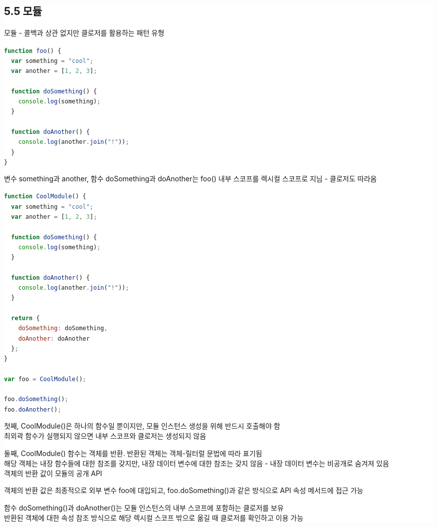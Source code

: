 ## 5.5 모듈
모듈 - 콜백과 상관 없지만 클로저를 활용하는 패턴 유형
```javascript
function foo() {
  var something = "cool";
  var another = [1, 2, 3];

  function doSomething() {
    console.log(something);
  }

  function doAnother() {
    console.log(another.join("!"));
  }
}
```
변수 something과 another, 함수 doSomething과 doAnother는 foo() 내부 스코프를 렉시컬 스코프로 지님 - 클로저도 따라옴

```javascript
function CoolModule() {
  var something = "cool";
  var another = [1, 2, 3];

  function doSomething() {
    console.log(something);
  }

  function doAnother() {
    console.log(another.join("!"));
  }

  return {
    doSomething: doSomething,
    doAnother: doAnother
  };
}

var foo = CoolModule();

foo.doSomething();
foo.doAnother();
```
첫째, CoolModule()은 하나의 함수일 뿐이지만, 모듈 인스턴스 생성을 위해 반드시 호출해야 함  
최외곽 함수가 실행되지 않으면 내부 스코프와 클로저는 생성되지 않음  

둘째, CoolModule() 함수는 객체를 반환. 반환된 객체는 객체-릴터럴 문법에 따라 표기됨  
해당 객체는 내장 함수들에 대한 참조를 갖지만, 내장 데이터 변수에 대한 참조는 갖지 않음 - 내장 데이터 변수는 비공개로 숨겨져 있음  
객체의 반환 값이 모듈의 공개 API  

객체의 반환 값은 최종적으로 외부 변수 foo에 대입되고, foo.doSomething()과 같은 방식으로 API 속성 메서드에 접근 가능  

함수 doSomething()과 doAnother()는 모듈 인스턴스의 내부 스코프에 포함하는 클로저를 보유  
반환된 객체에 대한 속성 참조 방식으로 해당 렉시컬 스코프 밖으로 옮길 때 클로저를 확인하고 이용 가능  
